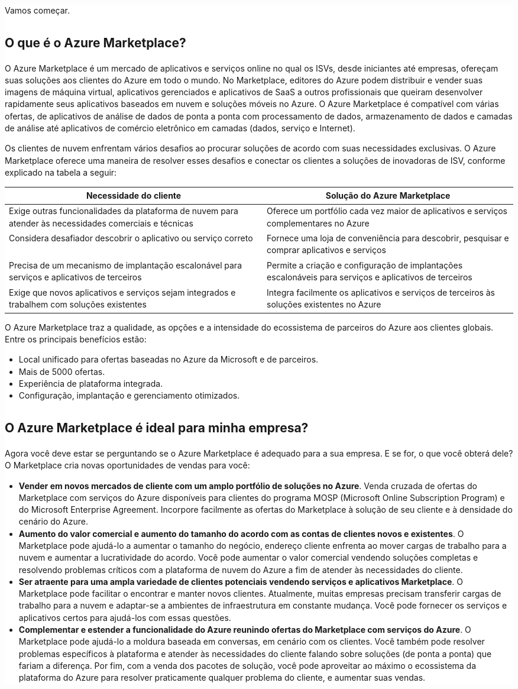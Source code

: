 Vamos começar.

## <a name="whats-the-azure-marketplace"></a>O que é o Azure Marketplace?

O Azure Marketplace é um mercado de aplicativos e serviços online no qual os ISVs, desde iniciantes até empresas, ofereçam suas soluções aos clientes do Azure em todo o mundo. No Marketplace, editores do Azure podem distribuir e vender suas imagens de máquina virtual, aplicativos gerenciados e aplicativos de SaaS a outros profissionais que queiram desenvolver rapidamente seus aplicativos baseados em nuvem e soluções móveis no Azure. O Azure Marketplace é compatível com várias ofertas, de aplicativos de análise de dados de ponta a ponta com processamento de dados, armazenamento de dados e camadas de análise até aplicativos de comércio eletrônico em camadas (dados, serviço e Internet).

Os clientes de nuvem enfrentam vários desafios ao procurar soluções de acordo com suas necessidades exclusivas. O Azure Marketplace oferece uma maneira de resolver esses desafios e conectar os clientes a soluções de inovadoras de ISV, conforme explicado na tabela a seguir:

| Necessidade do cliente | Solução do Azure Marketplace |
| --- | --- |
| Exige outras funcionalidades da plataforma de nuvem para atender às necessidades comerciais e técnicas | Oferece um portfólio cada vez maior de aplicativos e serviços complementares no Azure |
| Considera desafiador descobrir o aplicativo ou serviço correto | Fornece uma loja de conveniência para descobrir, pesquisar e comprar aplicativos e serviços |
| Precisa de um mecanismo de implantação escalonável para serviços e aplicativos de terceiros | Permite a criação e configuração de implantações escalonáveis para serviços e aplicativos de terceiros |
| Exige que novos aplicativos e serviços sejam integrados e trabalhem com soluções existentes | Integra facilmente os aplicativos e serviços de terceiros às soluções existentes no Azure |

O Azure Marketplace traz a qualidade, as opções e a intensidade do ecossistema de parceiros do Azure aos clientes globais. Entre os principais benefícios estão:

- Local unificado para ofertas baseadas no Azure da Microsoft e de parceiros.
- Mais de 5000 ofertas.
- Experiência de plataforma integrada.
- Configuração, implantação e gerenciamento otimizados.

## <a name="is-azure-marketplace-right-for-my-business"></a>O Azure Marketplace é ideal para minha empresa?

Agora você deve estar se perguntando se o Azure Marketplace é adequado para a sua empresa. E se for, o que você obterá dele? O Marketplace cria novas oportunidades de vendas para você:

- **Vender em novos mercados de cliente com um amplo portfólio de soluções no Azure**. Venda cruzada de ofertas do Marketplace com serviços do Azure disponíveis para clientes do programa MOSP (Microsoft Online Subscription Program) e do Microsoft Enterprise Agreement. Incorpore facilmente as ofertas do Marketplace à solução de seu cliente e à densidade do cenário do Azure.
- **Aumento do valor comercial e aumento do tamanho do acordo com as contas de clientes novos e existentes**. O Marketplace pode ajudá-lo a aumentar o tamanho do negócio, endereço cliente enfrenta ao mover cargas de trabalho para a nuvem e aumentar a lucratividade do acordo. Você pode aumentar o valor comercial vendendo soluções completas e resolvendo problemas críticos com a plataforma de nuvem do Azure a fim de atender às necessidades do cliente.
- **Ser atraente para uma ampla variedade de clientes potenciais vendendo serviços e aplicativos Marketplace**. O Marketplace pode facilitar o encontrar e manter novos clientes. Atualmente, muitas empresas precisam transferir cargas de trabalho para a nuvem e adaptar-se a ambientes de infraestrutura em constante mudança. Você pode fornecer os serviços e aplicativos certos para ajudá-los com essas questões.
- **Complementar e estender a funcionalidade do Azure reunindo ofertas do Marketplace com serviços do Azure**. O Marketplace pode ajudá-lo a moldura baseada em conversas, em cenário com os clientes. Você também pode resolver problemas específicos à plataforma e atender às necessidades do cliente falando sobre soluções (de ponta a ponta) que fariam a diferença. Por fim, com a venda dos pacotes de solução, você pode aproveitar ao máximo o ecossistema da plataforma do Azure para resolver praticamente qualquer problema do cliente, e aumentar suas vendas.
